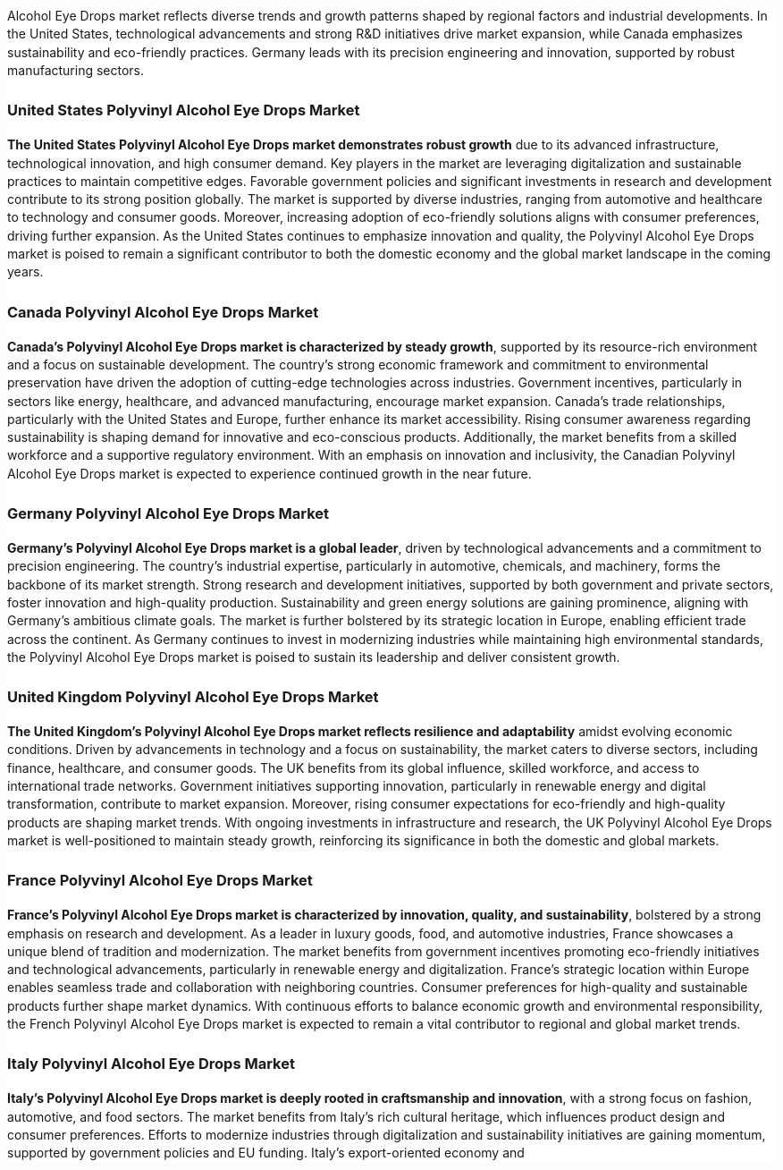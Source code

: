 Alcohol Eye Drops market reflects diverse trends and growth patterns shaped by regional factors and industrial developments. In the United States, technological advancements and strong R&amp;D initiatives drive market expansion, while Canada emphasizes sustainability and eco-friendly practices. Germany leads with its precision engineering and innovation, supported by robust manufacturing sectors.</span></em></p></blockquote><h3><strong>United States Polyvinyl Alcohol Eye Drops Market</strong></h3><p><strong>The United States Polyvinyl Alcohol Eye Drops market demonstrates robust growth</strong> due to its advanced infrastructure, technological innovation, and high consumer demand. Key players in the market are leveraging digitalization and sustainable practices to maintain competitive edges. Favorable government policies and significant investments in research and development contribute to its strong position globally. The market is supported by diverse industries, ranging from automotive and healthcare to technology and consumer goods. Moreover, increasing adoption of eco-friendly solutions aligns with consumer preferences, driving further expansion. As the United States continues to emphasize innovation and quality, the Polyvinyl Alcohol Eye Drops market is poised to remain a significant contributor to both the domestic economy and the global market landscape in the coming years.</p><h3><strong>Canada Polyvinyl Alcohol Eye Drops Market</strong></h3><p><strong>Canada&rsquo;s Polyvinyl Alcohol Eye Drops market is characterized by steady growth</strong>, supported by its resource-rich environment and a focus on sustainable development. The country&rsquo;s strong economic framework and commitment to environmental preservation have driven the adoption of cutting-edge technologies across industries. Government incentives, particularly in sectors like energy, healthcare, and advanced manufacturing, encourage market expansion. Canada&rsquo;s trade relationships, particularly with the United States and Europe, further enhance its market accessibility. Rising consumer awareness regarding sustainability is shaping demand for innovative and eco-conscious products. Additionally, the market benefits from a skilled workforce and a supportive regulatory environment. With an emphasis on innovation and inclusivity, the Canadian Polyvinyl Alcohol Eye Drops market is expected to experience continued growth in the near future.</p><h3><strong>Germany Polyvinyl Alcohol Eye Drops Market</strong></h3><p><strong>Germany&rsquo;s Polyvinyl Alcohol Eye Drops market is a global leader</strong>, driven by technological advancements and a commitment to precision engineering. The country&rsquo;s industrial expertise, particularly in automotive, chemicals, and machinery, forms the backbone of its market strength. Strong research and development initiatives, supported by both government and private sectors, foster innovation and high-quality production. Sustainability and green energy solutions are gaining prominence, aligning with Germany&rsquo;s ambitious climate goals. The market is further bolstered by its strategic location in Europe, enabling efficient trade across the continent. As Germany continues to invest in modernizing industries while maintaining high environmental standards, the Polyvinyl Alcohol Eye Drops market is poised to sustain its leadership and deliver consistent growth.</p><h3><strong>United Kingdom Polyvinyl Alcohol Eye Drops Market</strong></h3><p><strong>The United Kingdom&rsquo;s Polyvinyl Alcohol Eye Drops market reflects resilience and adaptability</strong> amidst evolving economic conditions. Driven by advancements in technology and a focus on sustainability, the market caters to diverse sectors, including finance, healthcare, and consumer goods. The UK benefits from its global influence, skilled workforce, and access to international trade networks. Government initiatives supporting innovation, particularly in renewable energy and digital transformation, contribute to market expansion. Moreover, rising consumer expectations for eco-friendly and high-quality products are shaping market trends. With ongoing investments in infrastructure and research, the UK Polyvinyl Alcohol Eye Drops market is well-positioned to maintain steady growth, reinforcing its significance in both the domestic and global markets.</p><h3><strong>France Polyvinyl Alcohol Eye Drops Market</strong></h3><p><strong>France&rsquo;s Polyvinyl Alcohol Eye Drops market is characterized by innovation, quality, and sustainability</strong>, bolstered by a strong emphasis on research and development. As a leader in luxury goods, food, and automotive industries, France showcases a unique blend of tradition and modernization. The market benefits from government incentives promoting eco-friendly initiatives and technological advancements, particularly in renewable energy and digitalization. France&rsquo;s strategic location within Europe enables seamless trade and collaboration with neighboring countries. Consumer preferences for high-quality and sustainable products further shape market dynamics. With continuous efforts to balance economic growth and environmental responsibility, the French Polyvinyl Alcohol Eye Drops market is expected to remain a vital contributor to regional and global market trends.</p><h3><strong>Italy Polyvinyl Alcohol Eye Drops Market</strong></h3><p><strong>Italy&rsquo;s Polyvinyl Alcohol Eye Drops market is deeply rooted in craftsmanship and innovation</strong>, with a strong focus on fashion, automotive, and food sectors. The market benefits from Italy&rsquo;s rich cultural heritage, which influences product design and consumer preferences. Efforts to modernize industries through digitalization and sustainability initiatives are gaining momentum, supported by government policies and EU funding. Italy&rsquo;s export-oriented economy and